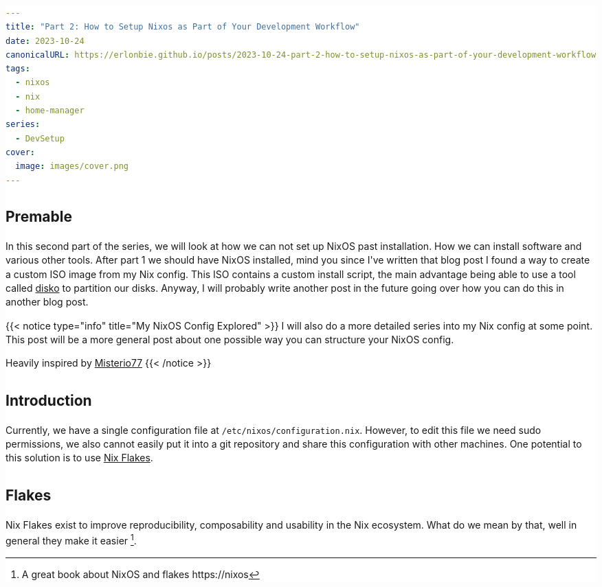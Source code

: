 ```yaml
---
title: "Part 2: How to Setup Nixos as Part of Your Development Workflow"
date: 2023-10-24
canonicalURL: https://erlonbie.github.io/posts/2023-10-24-part-2-how-to-setup-nixos-as-part-of-your-development-workflow
tags:
  - nixos
  - nix
  - home-manager
series:
  - DevSetup
cover:
  image: images/cover.png
---
```


## Premable

In this second part of the series, we will look at how we can not set up NixOS past installation. How we can install
software and various other tools. After part 1 we should have NixOS installed, mind you since I've written that blog
post I found a way to create a custom ISO image from my Nix config. This ISO contains a custom install script,
the main advantage being able to use a tool called [disko](https://github.com/diskonauts/disko) to partition our disks.
Anyway, I will probably write another post in the future going over how you can do this in another blog post.

{{< notice type="info" title="My NixOS Config Explored" >}}
I will also do a more detailed series into my Nix config at some point. This post will be a more general post about
one possible way you can structure your NixOS config.

Heavily inspired by [Misterio77](https://github.com/Misterio77/nix-config)
{{< /notice >}}

## Introduction

Currently, we have a single configuration file at `/etc/nixos/configuration.nix`. However, to edit this file we need sudo
permissions, we also cannot easily put it into a git repository and share this configuration with other machines.
One potential to this solution is to use [Nix Flakes](https://nixos.org/flake-manual.html).

## Flakes

Nix Flakes exist to improve reproducibility, composability and usability in the Nix ecosystem. What do we mean by that,
well in general they make it easier [^2].


[^1]: https://discourse.nixos.org/t/what-are-the-advantages-of-using-home-manager-with-flake-as-opposed-just-flakes-with-nixos/21628
[^2]: A great book about NixOS and flakes https://nixos